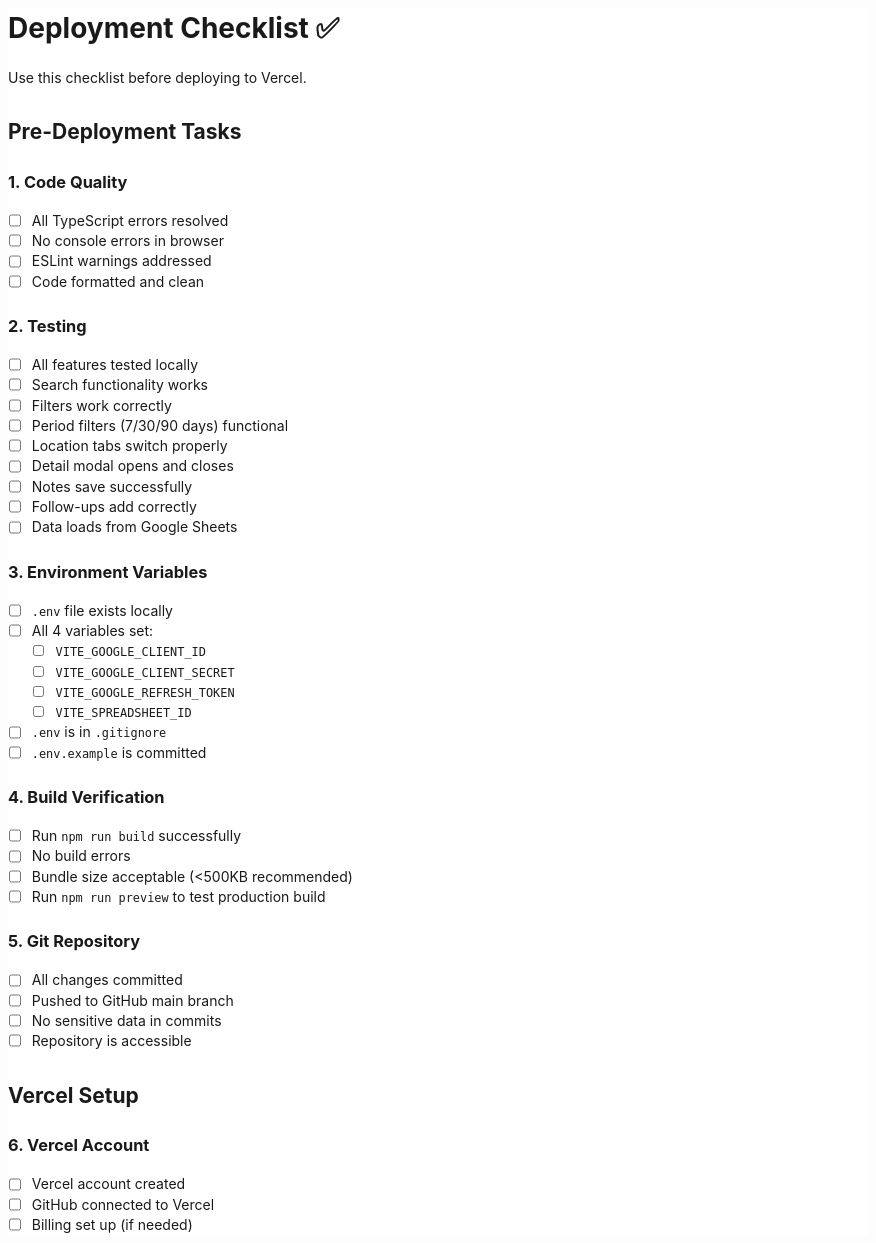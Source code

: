 # Deployment Checklist ✅

Use this checklist before deploying to Vercel.

## Pre-Deployment Tasks

### 1. Code Quality
- [ ] All TypeScript errors resolved
- [ ] No console errors in browser
- [ ] ESLint warnings addressed
- [ ] Code formatted and clean

### 2. Testing
- [ ] All features tested locally
- [ ] Search functionality works
- [ ] Filters work correctly
- [ ] Period filters (7/30/90 days) functional
- [ ] Location tabs switch properly
- [ ] Detail modal opens and closes
- [ ] Notes save successfully
- [ ] Follow-ups add correctly
- [ ] Data loads from Google Sheets

### 3. Environment Variables
- [ ] `.env` file exists locally
- [ ] All 4 variables set:
  - [ ] `VITE_GOOGLE_CLIENT_ID`
  - [ ] `VITE_GOOGLE_CLIENT_SECRET`
  - [ ] `VITE_GOOGLE_REFRESH_TOKEN`
  - [ ] `VITE_SPREADSHEET_ID`
- [ ] `.env` is in `.gitignore`
- [ ] `.env.example` is committed

### 4. Build Verification
- [ ] Run `npm run build` successfully
- [ ] No build errors
- [ ] Bundle size acceptable (<500KB recommended)
- [ ] Run `npm run preview` to test production build

### 5. Git Repository
- [ ] All changes committed
- [ ] Pushed to GitHub main branch
- [ ] No sensitive data in commits
- [ ] Repository is accessible

## Vercel Setup

### 6. Vercel Account
- [ ] Vercel account created
- [ ] GitHub connected to Vercel
- [ ] Billing set up (if needed)

